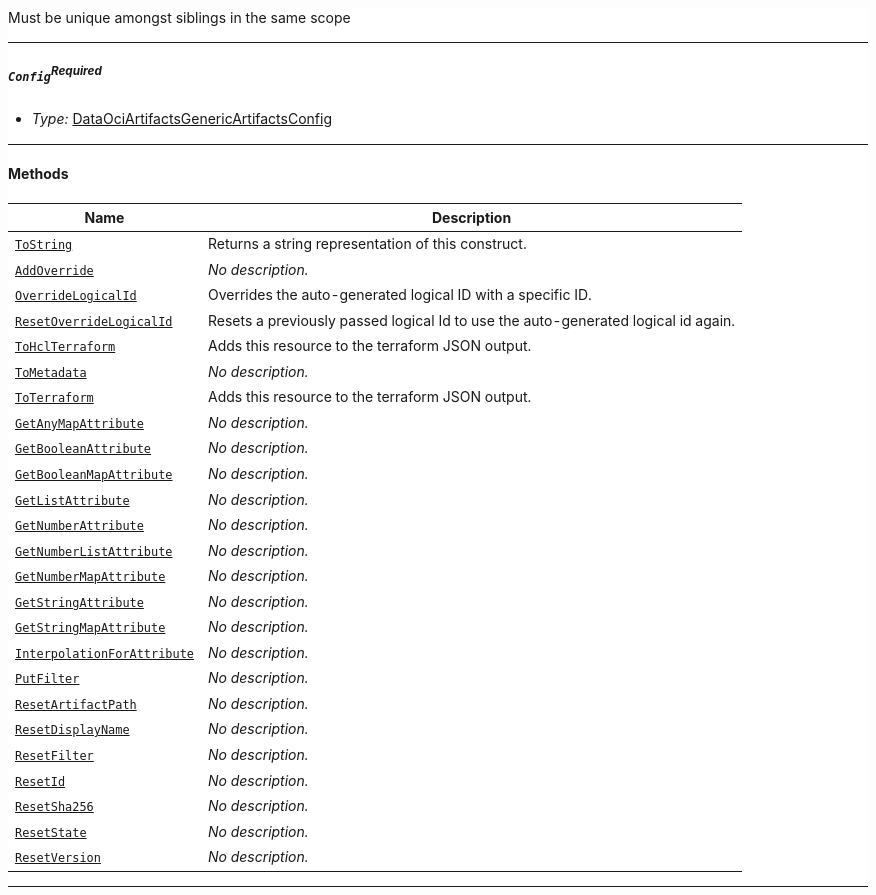 Must be unique amongst siblings in the same scope

---

##### `Config`<sup>Required</sup> <a name="Config" id="rhizo-co-terraform-provider-oci.dataOciArtifactsGenericArtifacts.DataOciArtifactsGenericArtifacts.Initializer.parameter.config"></a>

- *Type:* <a href="#rhizo-co-terraform-provider-oci.dataOciArtifactsGenericArtifacts.DataOciArtifactsGenericArtifactsConfig">DataOciArtifactsGenericArtifactsConfig</a>

---

#### Methods <a name="Methods" id="Methods"></a>

| **Name** | **Description** |
| --- | --- |
| <code><a href="#rhizo-co-terraform-provider-oci.dataOciArtifactsGenericArtifacts.DataOciArtifactsGenericArtifacts.toString">ToString</a></code> | Returns a string representation of this construct. |
| <code><a href="#rhizo-co-terraform-provider-oci.dataOciArtifactsGenericArtifacts.DataOciArtifactsGenericArtifacts.addOverride">AddOverride</a></code> | *No description.* |
| <code><a href="#rhizo-co-terraform-provider-oci.dataOciArtifactsGenericArtifacts.DataOciArtifactsGenericArtifacts.overrideLogicalId">OverrideLogicalId</a></code> | Overrides the auto-generated logical ID with a specific ID. |
| <code><a href="#rhizo-co-terraform-provider-oci.dataOciArtifactsGenericArtifacts.DataOciArtifactsGenericArtifacts.resetOverrideLogicalId">ResetOverrideLogicalId</a></code> | Resets a previously passed logical Id to use the auto-generated logical id again. |
| <code><a href="#rhizo-co-terraform-provider-oci.dataOciArtifactsGenericArtifacts.DataOciArtifactsGenericArtifacts.toHclTerraform">ToHclTerraform</a></code> | Adds this resource to the terraform JSON output. |
| <code><a href="#rhizo-co-terraform-provider-oci.dataOciArtifactsGenericArtifacts.DataOciArtifactsGenericArtifacts.toMetadata">ToMetadata</a></code> | *No description.* |
| <code><a href="#rhizo-co-terraform-provider-oci.dataOciArtifactsGenericArtifacts.DataOciArtifactsGenericArtifacts.toTerraform">ToTerraform</a></code> | Adds this resource to the terraform JSON output. |
| <code><a href="#rhizo-co-terraform-provider-oci.dataOciArtifactsGenericArtifacts.DataOciArtifactsGenericArtifacts.getAnyMapAttribute">GetAnyMapAttribute</a></code> | *No description.* |
| <code><a href="#rhizo-co-terraform-provider-oci.dataOciArtifactsGenericArtifacts.DataOciArtifactsGenericArtifacts.getBooleanAttribute">GetBooleanAttribute</a></code> | *No description.* |
| <code><a href="#rhizo-co-terraform-provider-oci.dataOciArtifactsGenericArtifacts.DataOciArtifactsGenericArtifacts.getBooleanMapAttribute">GetBooleanMapAttribute</a></code> | *No description.* |
| <code><a href="#rhizo-co-terraform-provider-oci.dataOciArtifactsGenericArtifacts.DataOciArtifactsGenericArtifacts.getListAttribute">GetListAttribute</a></code> | *No description.* |
| <code><a href="#rhizo-co-terraform-provider-oci.dataOciArtifactsGenericArtifacts.DataOciArtifactsGenericArtifacts.getNumberAttribute">GetNumberAttribute</a></code> | *No description.* |
| <code><a href="#rhizo-co-terraform-provider-oci.dataOciArtifactsGenericArtifacts.DataOciArtifactsGenericArtifacts.getNumberListAttribute">GetNumberListAttribute</a></code> | *No description.* |
| <code><a href="#rhizo-co-terraform-provider-oci.dataOciArtifactsGenericArtifacts.DataOciArtifactsGenericArtifacts.getNumberMapAttribute">GetNumberMapAttribute</a></code> | *No description.* |
| <code><a href="#rhizo-co-terraform-provider-oci.dataOciArtifactsGenericArtifacts.DataOciArtifactsGenericArtifacts.getStringAttribute">GetStringAttribute</a></code> | *No description.* |
| <code><a href="#rhizo-co-terraform-provider-oci.dataOciArtifactsGenericArtifacts.DataOciArtifactsGenericArtifacts.getStringMapAttribute">GetStringMapAttribute</a></code> | *No description.* |
| <code><a href="#rhizo-co-terraform-provider-oci.dataOciArtifactsGenericArtifacts.DataOciArtifactsGenericArtifacts.interpolationForAttribute">InterpolationForAttribute</a></code> | *No description.* |
| <code><a href="#rhizo-co-terraform-provider-oci.dataOciArtifactsGenericArtifacts.DataOciArtifactsGenericArtifacts.putFilter">PutFilter</a></code> | *No description.* |
| <code><a href="#rhizo-co-terraform-provider-oci.dataOciArtifactsGenericArtifacts.DataOciArtifactsGenericArtifacts.resetArtifactPath">ResetArtifactPath</a></code> | *No description.* |
| <code><a href="#rhizo-co-terraform-provider-oci.dataOciArtifactsGenericArtifacts.DataOciArtifactsGenericArtifacts.resetDisplayName">ResetDisplayName</a></code> | *No description.* |
| <code><a href="#rhizo-co-terraform-provider-oci.dataOciArtifactsGenericArtifacts.DataOciArtifactsGenericArtifacts.resetFilter">ResetFilter</a></code> | *No description.* |
| <code><a href="#rhizo-co-terraform-provider-oci.dataOciArtifactsGenericArtifacts.DataOciArtifactsGenericArtifacts.resetId">ResetId</a></code> | *No description.* |
| <code><a href="#rhizo-co-terraform-provider-oci.dataOciArtifactsGenericArtifacts.DataOciArtifactsGenericArtifacts.resetSha256">ResetSha256</a></code> | *No description.* |
| <code><a href="#rhizo-co-terraform-provider-oci.dataOciArtifactsGenericArtifacts.DataOciArtifactsGenericArtifacts.resetState">ResetState</a></code> | *No description.* |
| <code><a href="#rhizo-co-terraform-provider-oci.dataOciArtifactsGenericArtifacts.DataOciArtifactsGenericArtifacts.resetVersion">ResetVersion</a></code> | *No description.* |

---